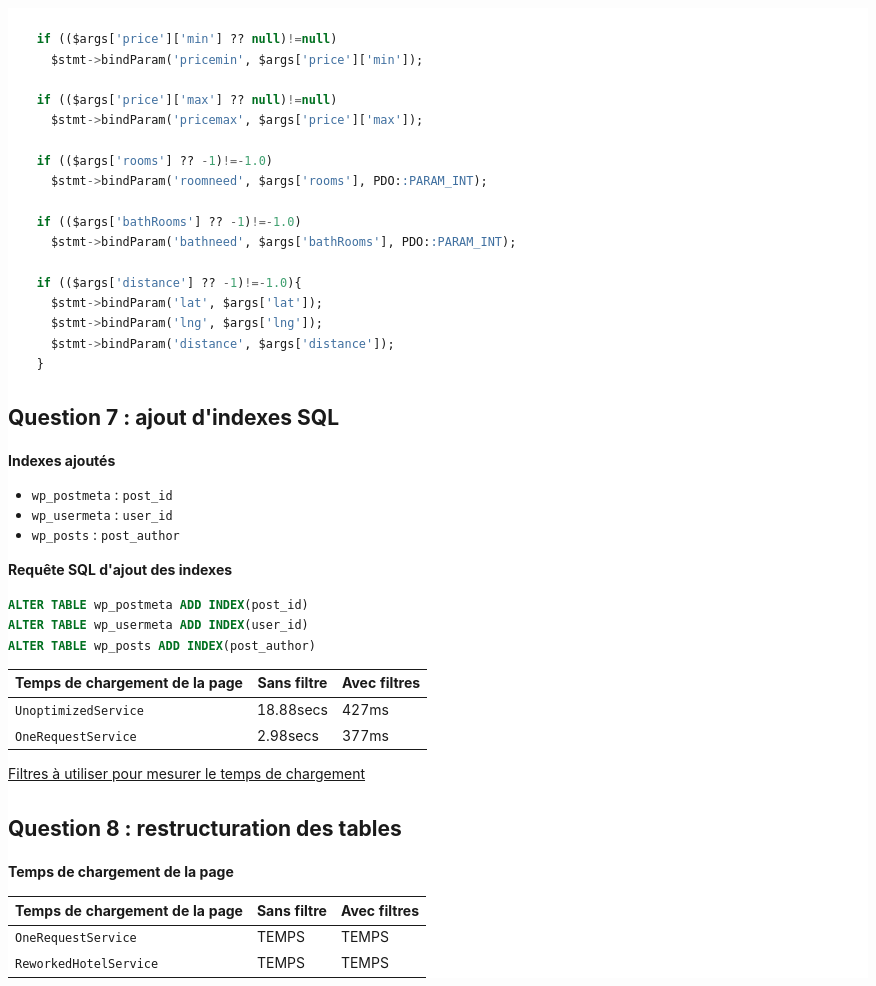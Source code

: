 ```SQL

    if (($args['price']['min'] ?? null)!=null)
      $stmt->bindParam('pricemin', $args['price']['min']);
    
    if (($args['price']['max'] ?? null)!=null)
      $stmt->bindParam('pricemax', $args['price']['max']);

    if (($args['rooms'] ?? -1)!=-1.0)
      $stmt->bindParam('roomneed', $args['rooms'], PDO::PARAM_INT);
    
    if (($args['bathRooms'] ?? -1)!=-1.0)
      $stmt->bindParam('bathneed', $args['bathRooms'], PDO::PARAM_INT);

    if (($args['distance'] ?? -1)!=-1.0){
      $stmt->bindParam('lat', $args['lat']);
      $stmt->bindParam('lng', $args['lng']);
      $stmt->bindParam('distance', $args['distance']);
    }
```

## Question 7 : ajout d'indexes SQL

**Indexes ajoutés**

- `wp_postmeta` : `post_id`
- `wp_usermeta` : `user_id`
- `wp_posts` : `post_author`

**Requête SQL d'ajout des indexes** 

```sql
ALTER TABLE wp_postmeta ADD INDEX(post_id)
ALTER TABLE wp_usermeta ADD INDEX(user_id)
ALTER TABLE wp_posts ADD INDEX(post_author)
```

| Temps de chargement de la page | Sans filtre | Avec filtres |
|--------------------------------|-------------|--------------|
| `UnoptimizedService`           | 18.88secs       | 427ms        |
| `OneRequestService`            | 2.98secs       | 377ms        |
[Filtres à utiliser pour mesurer le temps de chargement](http://localhost/?types%5B%5D=Maison&types%5B%5D=Appartement&price%5Bmin%5D=200&price%5Bmax%5D=230&surface%5Bmin%5D=130&surface%5Bmax%5D=150&rooms=5&bathRooms=5&lat=46.988708&lng=3.160778&search=Nevers&distance=30)




## Question 8 : restructuration des tables

**Temps de chargement de la page**

| Temps de chargement de la page | Sans filtre | Avec filtres |
|--------------------------------|-------------|--------------|
| `OneRequestService`            | TEMPS       | TEMPS        |
| `ReworkedHotelService`         | TEMPS       | TEMPS        |
